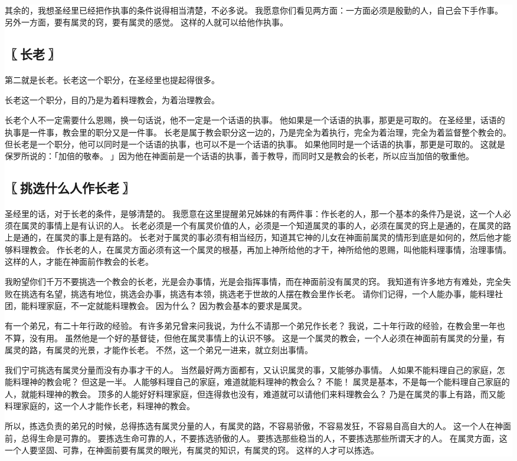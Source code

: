 其余的，我想圣经里已经把作执事的条件说得相当清楚，不必多说。
我愿意你们看见两方面：一方面必须是殷勤的人，自己会下手作事。
另外一方面，要有属灵的窍，要有属灵的感觉。
这样的人就可以给他作执事。

## 〖 长老 〗

第二就是长老。长老这一个职分，在圣经里也提起得很多。

长老这一个职分，目的乃是为着料理教会，为着治理教会。

长老个人不一定需要什么恩赐，换一句话说，他不一定是一个话语的执事。
他如果是一个话语的执事，那更是可取的。
在圣经里，话语的执事是一件事，教会里的职分又是一件事。
长老是属于教会职分这一边的，乃是完全为着执行，完全为着治理，完全为着监督整个教会的。
但长老是一个职分，他可以同时是一个话语的执事，也可以不是一个话语的执事。
如果他同时是一个话语的执事，那更是可取的。
这就是保罗所说的：「加倍的敬奉。
」因为他在神面前是一个话语的执事，善于教导，而同时又是教会的长老，所以应当加倍的敬重他。

## 〖 挑选什么人作长老 〗

圣经里的话，对于长老的条件，是够清楚的。
我愿意在这里提醒弟兄姊妹的有两件事：作长老的人，那一个基本的条件乃是说，这一个人必须在属灵的事情上是有认识的人。
长老必须是一个有属灵价值的人，必须是一个知道属灵的事的人，必须在属灵的窍上是通的，在属灵的路上是通的，在属灵的事上是有路的。
长老对于属灵的事必须有相当经历，知道其它神的儿女在神面前属灵的情形到底是如何的，然后他才能够料理教会。
作长老的人，在属灵方面必须有这一个属灵的根基，再加上神所给他的才干，神所给他的恩赐，叫他能料理事情，治理事情。
这样的人，才能在神面前作教会的长老。

我盼望你们千万不要挑选一个教会的长老，光是会办事情，光是会指挥事情，而在神面前没有属灵的窍。
我知道有许多地方有难处，完全失败在挑选有名望，挑选有地位，挑选会办事，挑选有本领，挑选老于世故的人摆在教会里作长老。
请你们记得，一个人能办事，能料理社团，能料理家庭，不一定就能料理教会。
因为什么？
因为教会基本的要求是属灵。

有一个弟兄，有二十年行政的经验。
有许多弟兄曾来问我说，为什么不请那一个弟兄作长老？
我说，二十年行政的经验，在教会里一年也不算，没有用。
虽然他是一个好的基督徒，但他在属灵事情上的认识不够。
这是一个属灵的教会，一个人必须在神面前有属灵的分量，有属灵的路，有属灵的光景，才能作长老。
不然，这一个弟兄一进来，就立刻出事情。

我们宁可挑选有属灵分量而没有办事才干的人。
当然最好两方面都有，又认识属灵的事，又能够办事情。
人如果不能料理自己的家庭，怎能料理神的教会呢？
但这是一半。
人能够料理自己的家庭，难道就能料理神的教会么？
不能！
属灵是基本，不是每一个能料理自己家庭的人，就能料理神的教会。
顶多的人能好好料理家庭，但连得救也没有，难道就可以请他们来料理教会么？
乃是在属灵的事上有路，而又能料理家庭的，这一个人才能作长老，料理神的教会。

所以，拣选负责的弟兄的时候，总得拣选有属灵分量的人，有属灵的路，不容易骄傲，不容易发狂，不容易自高自大的人。
这一个人在神面前，总得生命是可靠的。
要拣选生命可靠的人，不要拣选骄傲的人。
要拣选那些稳当的人，不要拣选那些所谓天才的人。
在属灵方面，这一个人要坚固、可靠，在神面前要有属灵的眼光，有属灵的知识，有属灵的窍。
这样的人才可以拣选。
